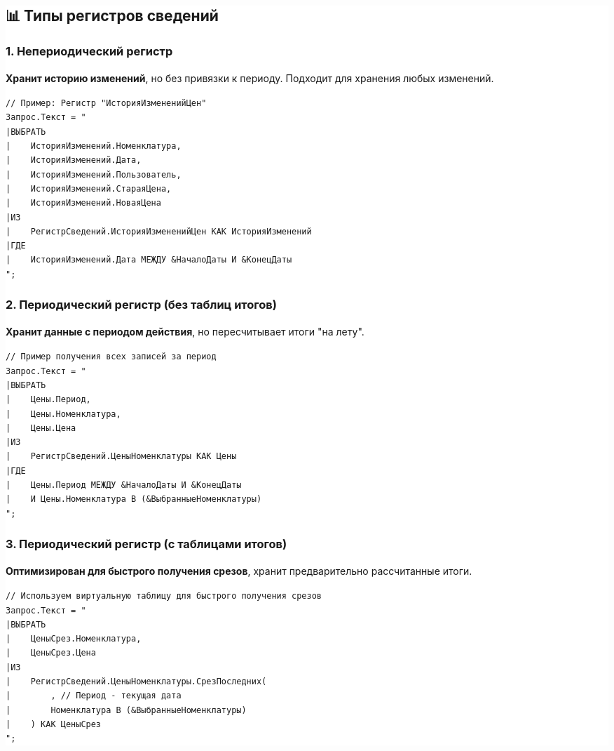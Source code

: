 ## 📊 Типы регистров сведений

### 1. Непериодический регистр

**Хранит историю изменений**, но без привязки к периоду. Подходит для хранения любых изменений.

```bsl
// Пример: Регистр "ИсторияИзмененийЦен"
Запрос.Текст = "
|ВЫБРАТЬ
|    ИсторияИзменений.Номенклатура,
|    ИсторияИзменений.Дата,
|    ИсторияИзменений.Пользователь,
|    ИсторияИзменений.СтараяЦена,
|    ИсторияИзменений.НоваяЦена
|ИЗ
|    РегистрСведений.ИсторияИзмененийЦен КАК ИсторияИзменений
|ГДЕ
|    ИсторияИзменений.Дата МЕЖДУ &НачалоДаты И &КонецДаты
";
```

### 2. Периодический регистр (без таблиц итогов)

**Хранит данные с периодом действия**, но пересчитывает итоги "на лету".

```bsl
// Пример получения всех записей за период
Запрос.Текст = "
|ВЫБРАТЬ
|    Цены.Период,
|    Цены.Номенклатура,
|    Цены.Цена
|ИЗ
|    РегистрСведений.ЦеныНоменклатуры КАК Цены
|ГДЕ
|    Цены.Период МЕЖДУ &НачалоДаты И &КонецДаты
|    И Цены.Номенклатура В (&ВыбранныеНоменклатуры)
";
```

### 3. Периодический регистр (с таблицами итогов)

**Оптимизирован для быстрого получения срезов**, хранит предварительно рассчитанные итоги.

```bsl
// Используем виртуальную таблицу для быстрого получения срезов
Запрос.Текст = "
|ВЫБРАТЬ
|    ЦеныСрез.Номенклатура,
|    ЦеныСрез.Цена
|ИЗ
|    РегистрСведений.ЦеныНоменклатуры.СрезПоследних(
|        , // Период - текущая дата
|        Номенклатура В (&ВыбранныеНоменклатуры)
|    ) КАК ЦеныСрез
";
```
